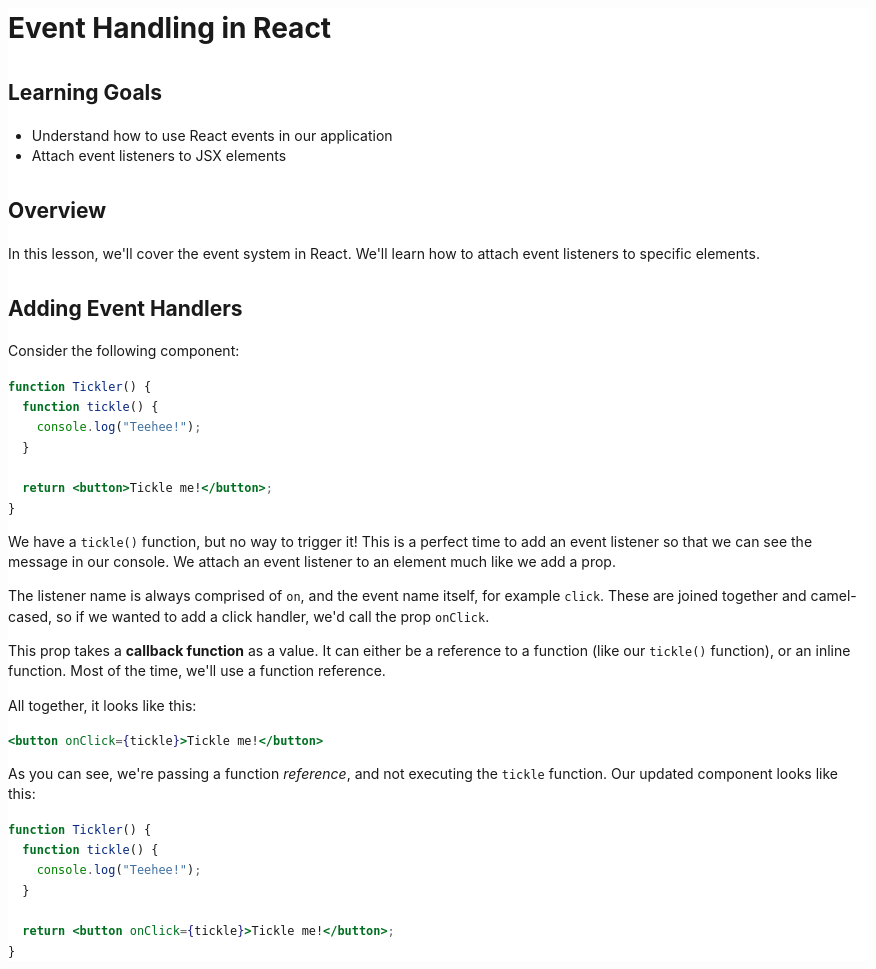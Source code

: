 # Event Handling in React

## Learning Goals

- Understand how to use React events in our application
- Attach event listeners to JSX elements

## Overview

In this lesson, we'll cover the event system in React. We'll learn how to attach
event listeners to specific elements.

## Adding Event Handlers

Consider the following component:

```jsx
function Tickler() {
  function tickle() {
    console.log("Teehee!");
  }

  return <button>Tickle me!</button>;
}
```

We have a `tickle()` function, but no way to trigger it! This is a perfect time
to add an event listener so that we can see the message in our console. We attach
an event listener to an element much like we add a prop.

The listener name is always comprised of `on`, and the event name itself, for
example `click`. These are joined together and camel-cased, so if we wanted to
add a click handler, we'd call the prop `onClick`.

This prop takes a **callback function** as a value. It can either be a reference
to a function (like our `tickle()` function), or an inline function. Most of the
time, we'll use a function reference.

All together, it looks like this:

```jsx
<button onClick={tickle}>Tickle me!</button>
```

As you can see, we're passing a function _reference_, and not executing the
`tickle` function. Our updated component looks like this:

```jsx
function Tickler() {
  function tickle() {
    console.log("Teehee!");
  }

  return <button onClick={tickle}>Tickle me!</button>;
}
```
